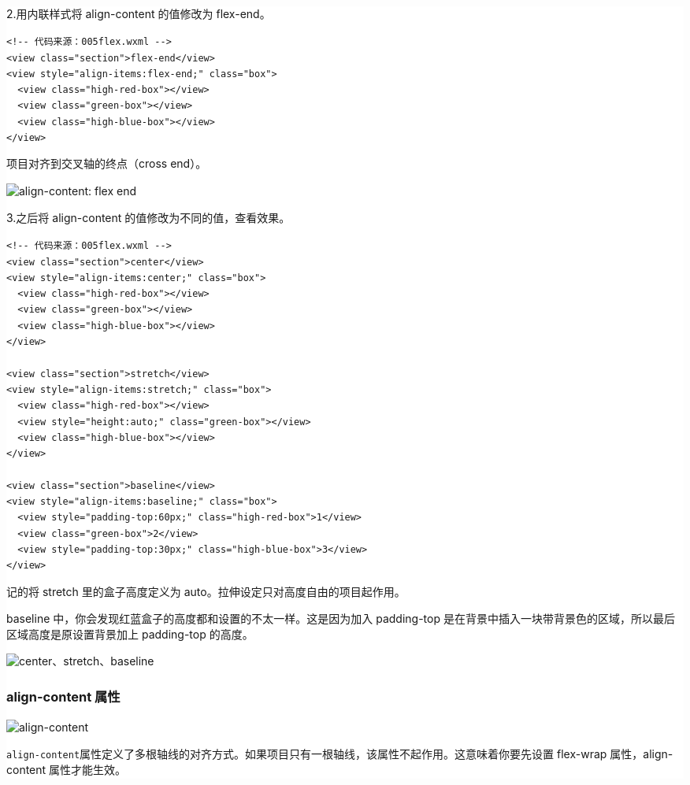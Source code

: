 2.用内联样式将 align-content 的值修改为 flex-end。

``` 
<!-- 代码来源：005flex.wxml -->
<view class="section">flex-end</view>
<view style="align-items:flex-end;" class="box">
  <view class="high-red-box"></view>
  <view class="green-box"></view>
  <view class="high-blue-box"></view>
</view>
```

项目对齐到交叉轴的终点（cross end）。

![align-content: flex end](https://gitee.com/findingjack/write-picture/raw/master/20210515125609.png)

3.之后将 align-content 的值修改为不同的值，查看效果。

```
<!-- 代码来源：005flex.wxml -->
<view class="section">center</view>
<view style="align-items:center;" class="box">
  <view class="high-red-box"></view>
  <view class="green-box"></view>
  <view class="high-blue-box"></view>
</view>

<view class="section">stretch</view>
<view style="align-items:stretch;" class="box">
  <view class="high-red-box"></view>
  <view style="height:auto;" class="green-box"></view>
  <view class="high-blue-box"></view>
</view>

<view class="section">baseline</view>
<view style="align-items:baseline;" class="box">
  <view style="padding-top:60px;" class="high-red-box">1</view>
  <view class="green-box">2</view>
  <view style="padding-top:30px;" class="high-blue-box">3</view>
</view>
```

记的将 stretch 里的盒子高度定义为 auto。拉伸设定只对高度自由的项目起作用。

baseline 中，你会发现红蓝盒子的高度都和设置的不太一样。这是因为加入 padding-top 是在背景中插入一块带背景色的区域，所以最后区域高度是原设置背景加上 padding-top 的高度。

![center、stretch、baseline](https://gitee.com/findingjack/write-picture/raw/master/20210515131651.png)

### align-content 属性

![align-content](https://gitee.com/findingjack/write-picture/raw/master/20210512222925.svg)

`align-content`属性定义了多根轴线的对齐方式。如果项目只有一根轴线，该属性不起作用。这意味着你要先设置 flex-wrap 属性，align-content 属性才能生效。
